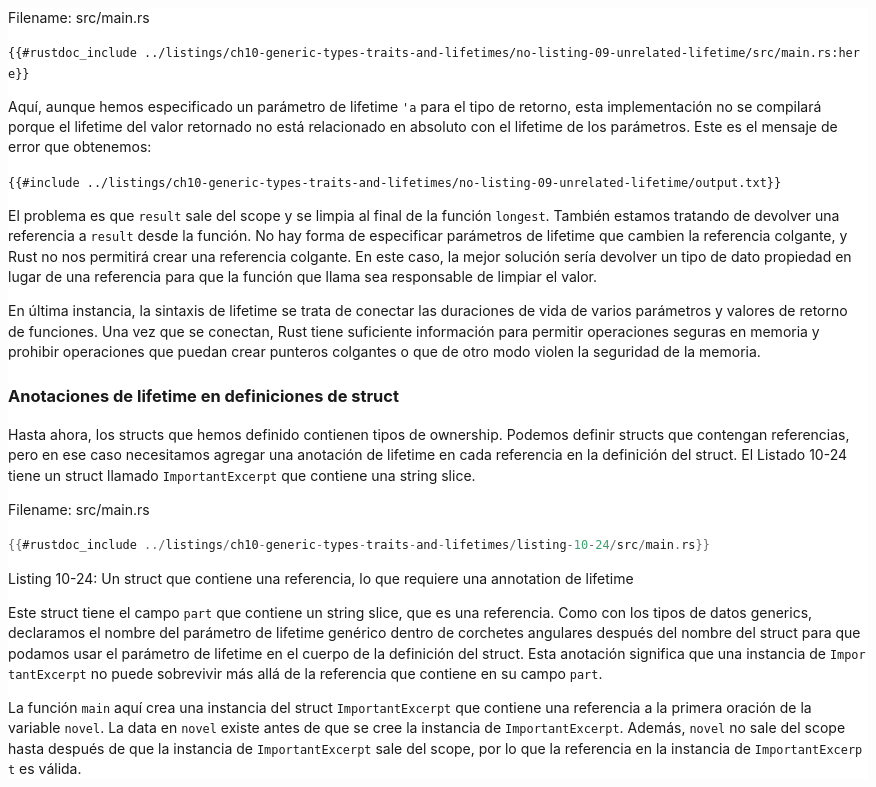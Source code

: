 <span class="filename">Filename: src/main.rs</span>

```rust,ignore,does_not_compile
{{#rustdoc_include ../listings/ch10-generic-types-traits-and-lifetimes/no-listing-09-unrelated-lifetime/src/main.rs:here}}
```

Aquí, aunque hemos especificado un parámetro de lifetime `'a` para el tipo de
retorno, esta implementación no se compilará porque el lifetime del valor
retornado no está relacionado en absoluto con el lifetime de los parámetros.
Este es el mensaje de error que obtenemos:

```console
{{#include ../listings/ch10-generic-types-traits-and-lifetimes/no-listing-09-unrelated-lifetime/output.txt}}
```

El problema es que `result` sale del scope y se limpia al final de la función
`longest`. También estamos tratando de devolver una referencia a `result` desde
la función. No hay forma de especificar parámetros de lifetime que cambien la
referencia colgante, y Rust no nos permitirá crear una referencia colgante. En
este caso, la mejor solución sería devolver un tipo de dato propiedad en lugar
de una referencia para que la función que llama sea responsable de limpiar el
valor.

En última instancia, la sintaxis de lifetime se trata de conectar las duraciones
de vida de varios parámetros y valores de retorno de funciones. Una vez que se
conectan, Rust tiene suficiente información para permitir operaciones seguras en
memoria y prohibir operaciones que puedan crear punteros colgantes o que de otro
modo violen la seguridad de la memoria.

### Anotaciones de lifetime en definiciones de struct

Hasta ahora, los structs que hemos definido contienen tipos de ownership.
Podemos definir structs que contengan referencias, pero en ese caso necesitamos
agregar una anotación de lifetime en cada referencia en la definición del
struct. El Listado 10-24 tiene un struct llamado `ImportantExcerpt` que contiene
una string slice.

<span class="filename">Filename: src/main.rs</span>

```rust
{{#rustdoc_include ../listings/ch10-generic-types-traits-and-lifetimes/listing-10-24/src/main.rs}}
```

<span class="caption">Listing 10-24: Un struct que contiene una referencia,
lo que requiere una annotation de lifetime</span>

Este struct tiene el campo `part` que contiene un string slice, que es una
referencia. Como con los tipos de datos generics, declaramos el nombre del
parámetro de lifetime genérico dentro de corchetes angulares después del nombre
del struct para que podamos usar el parámetro de lifetime en el cuerpo de la
definición del struct. Esta anotación significa que una instancia de
`ImportantExcerpt` no puede sobrevivir más allá de la referencia que contiene
en su campo `part`.

La función `main` aquí crea una instancia del struct `ImportantExcerpt` que
contiene una referencia a la primera oración de la variable `novel`. La data en
`novel` existe antes de que se cree la instancia de `ImportantExcerpt`. Además,
`novel` no sale del scope hasta después de que la instancia de `ImportantExcerpt`
sale del scope, por lo que la referencia en la instancia de `ImportantExcerpt`
es válida.
